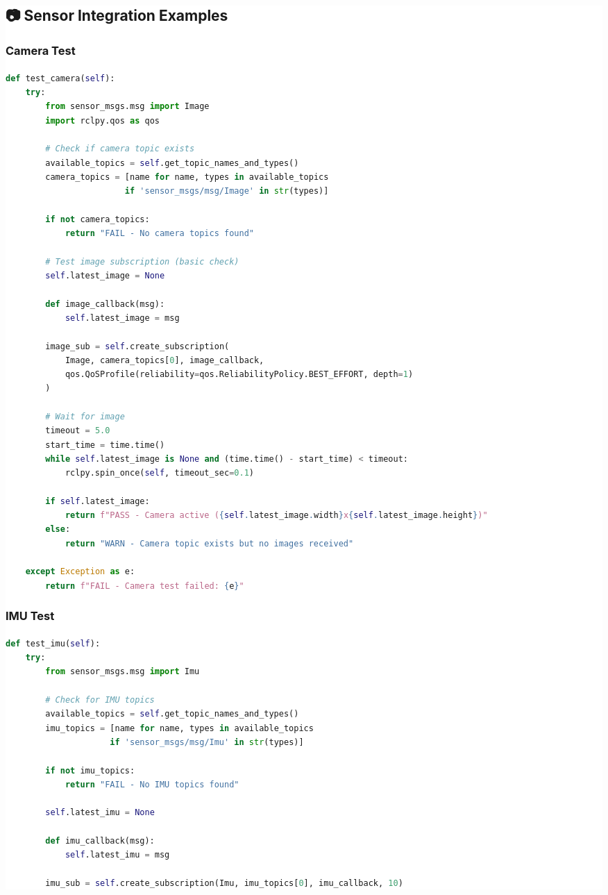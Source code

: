 ## 📷 **Sensor Integration Examples**

### Camera Test
```python
def test_camera(self):
    try:
        from sensor_msgs.msg import Image
        import rclpy.qos as qos
        
        # Check if camera topic exists
        available_topics = self.get_topic_names_and_types()
        camera_topics = [name for name, types in available_topics 
                        if 'sensor_msgs/msg/Image' in str(types)]
        
        if not camera_topics:
            return "FAIL - No camera topics found"
        
        # Test image subscription (basic check)
        self.latest_image = None
        
        def image_callback(msg):
            self.latest_image = msg
            
        image_sub = self.create_subscription(
            Image, camera_topics[0], image_callback, 
            qos.QoSProfile(reliability=qos.ReliabilityPolicy.BEST_EFFORT, depth=1)
        )
        
        # Wait for image
        timeout = 5.0
        start_time = time.time()
        while self.latest_image is None and (time.time() - start_time) < timeout:
            rclpy.spin_once(self, timeout_sec=0.1)
        
        if self.latest_image:
            return f"PASS - Camera active ({self.latest_image.width}x{self.latest_image.height})"
        else:
            return "WARN - Camera topic exists but no images received"
            
    except Exception as e:
        return f"FAIL - Camera test failed: {e}"
```

### IMU Test
```python
def test_imu(self):
    try:
        from sensor_msgs.msg import Imu
        
        # Check for IMU topics
        available_topics = self.get_topic_names_and_types()
        imu_topics = [name for name, types in available_topics 
                     if 'sensor_msgs/msg/Imu' in str(types)]
        
        if not imu_topics:
            return "FAIL - No IMU topics found"
        
        self.latest_imu = None
        
        def imu_callback(msg):
            self.latest_imu = msg
            
        imu_sub = self.create_subscription(Imu, imu_topics[0], imu_callback, 10)
```
